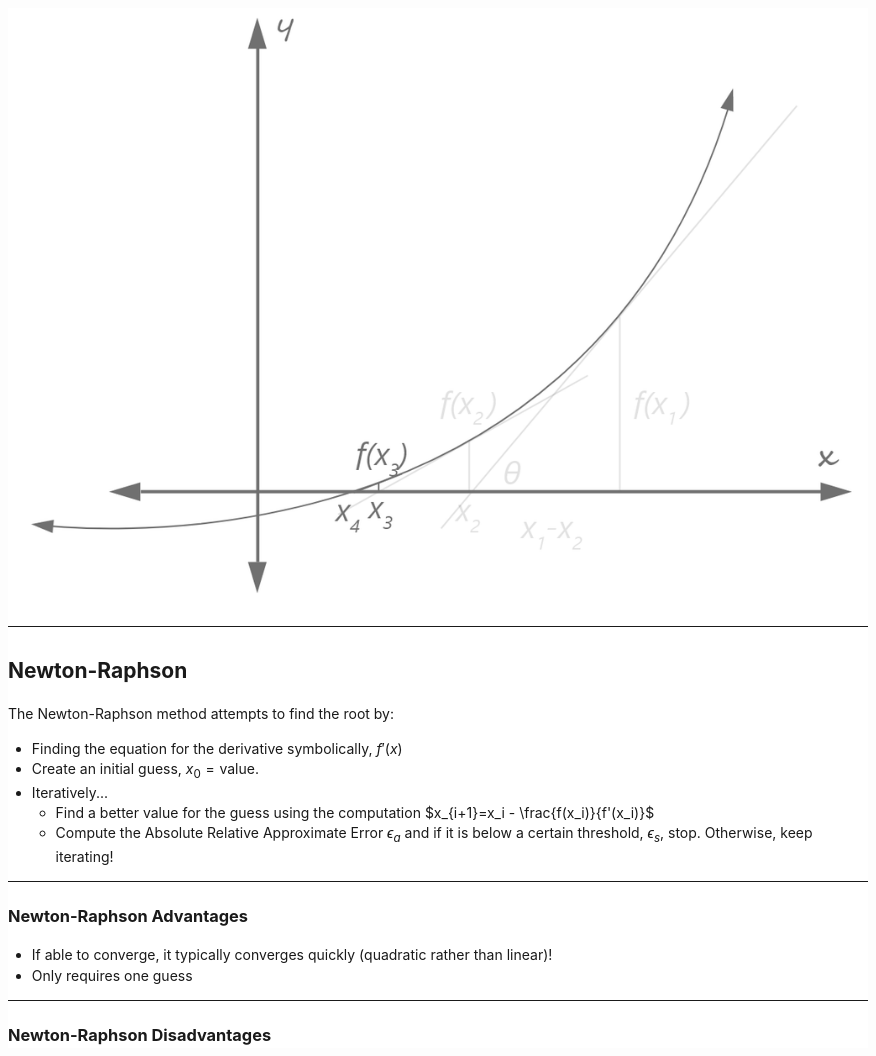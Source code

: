 ![](iteration-2.png)

---
## Newton-Raphson

The Newton-Raphson method attempts to find the root by:
- Finding the equation for the derivative symbolically, $f'(x)$
- Create an initial guess, $x_0 = \text{value}$.
- Iteratively...
  - Find a better value for the guess using the computation $x_{i+1}=x_i - \frac{f(x_i)}{f'(x_i)}$
  - Compute the Absolute Relative Approximate Error $\epsilon_a$ and if it is below a certain threshold, $\epsilon_s$, stop. Otherwise, keep iterating!

---
### Newton-Raphson Advantages

- If able to converge, it typically converges quickly (quadratic rather than linear)!
- Only requires one guess

---
### Newton-Raphson Disadvantages
